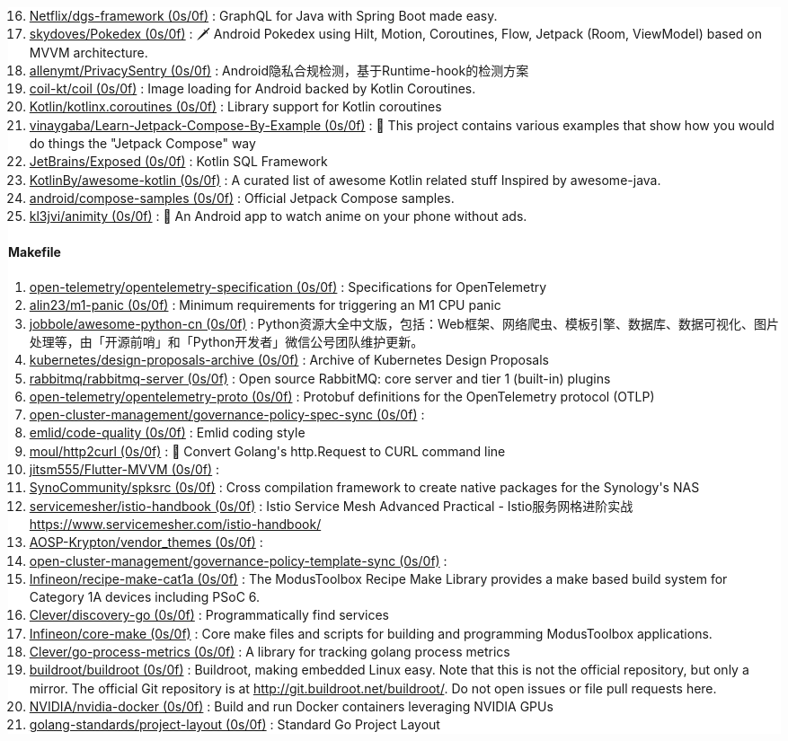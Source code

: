 16. [Netflix/dgs-framework (0s/0f)](https://github.com/Netflix/dgs-framework) : GraphQL for Java with Spring Boot made easy.
17. [skydoves/Pokedex (0s/0f)](https://github.com/skydoves/Pokedex) : 🗡️ Android Pokedex using Hilt, Motion, Coroutines, Flow, Jetpack (Room, ViewModel) based on MVVM architecture.
18. [allenymt/PrivacySentry (0s/0f)](https://github.com/allenymt/PrivacySentry) : Android隐私合规检测，基于Runtime-hook的检测方案
19. [coil-kt/coil (0s/0f)](https://github.com/coil-kt/coil) : Image loading for Android backed by Kotlin Coroutines.
20. [Kotlin/kotlinx.coroutines (0s/0f)](https://github.com/Kotlin/kotlinx.coroutines) : Library support for Kotlin coroutines
21. [vinaygaba/Learn-Jetpack-Compose-By-Example (0s/0f)](https://github.com/vinaygaba/Learn-Jetpack-Compose-By-Example) : 🚀 This project contains various examples that show how you would do things the "Jetpack Compose" way
22. [JetBrains/Exposed (0s/0f)](https://github.com/JetBrains/Exposed) : Kotlin SQL Framework
23. [KotlinBy/awesome-kotlin (0s/0f)](https://github.com/KotlinBy/awesome-kotlin) : A curated list of awesome Kotlin related stuff Inspired by awesome-java.
24. [android/compose-samples (0s/0f)](https://github.com/android/compose-samples) : Official Jetpack Compose samples.
25. [kl3jvi/animity (0s/0f)](https://github.com/kl3jvi/animity) : 🎦 An Android app to watch anime on your phone without ads.

#### Makefile
1. [open-telemetry/opentelemetry-specification (0s/0f)](https://github.com/open-telemetry/opentelemetry-specification) : Specifications for OpenTelemetry
2. [alin23/m1-panic (0s/0f)](https://github.com/alin23/m1-panic) : Minimum requirements for triggering an M1 CPU panic
3. [jobbole/awesome-python-cn (0s/0f)](https://github.com/jobbole/awesome-python-cn) : Python资源大全中文版，包括：Web框架、网络爬虫、模板引擎、数据库、数据可视化、图片处理等，由「开源前哨」和「Python开发者」微信公号团队维护更新。
4. [kubernetes/design-proposals-archive (0s/0f)](https://github.com/kubernetes/design-proposals-archive) : Archive of Kubernetes Design Proposals
5. [rabbitmq/rabbitmq-server (0s/0f)](https://github.com/rabbitmq/rabbitmq-server) : Open source RabbitMQ: core server and tier 1 (built-in) plugins
6. [open-telemetry/opentelemetry-proto (0s/0f)](https://github.com/open-telemetry/opentelemetry-proto) : Protobuf definitions for the OpenTelemetry protocol (OTLP)
7. [open-cluster-management/governance-policy-spec-sync (0s/0f)](https://github.com/open-cluster-management/governance-policy-spec-sync) : 
8. [emlid/code-quality (0s/0f)](https://github.com/emlid/code-quality) : Emlid coding style
9. [moul/http2curl (0s/0f)](https://github.com/moul/http2curl) : 📐 Convert Golang's http.Request to CURL command line
10. [jitsm555/Flutter-MVVM (0s/0f)](https://github.com/jitsm555/Flutter-MVVM) : 
11. [SynoCommunity/spksrc (0s/0f)](https://github.com/SynoCommunity/spksrc) : Cross compilation framework to create native packages for the Synology's NAS
12. [servicemesher/istio-handbook (0s/0f)](https://github.com/servicemesher/istio-handbook) : Istio Service Mesh Advanced Practical - Istio服务网格进阶实战 https://www.servicemesher.com/istio-handbook/
13. [AOSP-Krypton/vendor_themes (0s/0f)](https://github.com/AOSP-Krypton/vendor_themes) : 
14. [open-cluster-management/governance-policy-template-sync (0s/0f)](https://github.com/open-cluster-management/governance-policy-template-sync) : 
15. [Infineon/recipe-make-cat1a (0s/0f)](https://github.com/Infineon/recipe-make-cat1a) : The ModusToolbox Recipe Make Library provides a make based build system for Category 1A devices including PSoC 6.
16. [Clever/discovery-go (0s/0f)](https://github.com/Clever/discovery-go) : Programmatically find services
17. [Infineon/core-make (0s/0f)](https://github.com/Infineon/core-make) : Core make files and scripts for building and programming ModusToolbox applications.
18. [Clever/go-process-metrics (0s/0f)](https://github.com/Clever/go-process-metrics) : A library for tracking golang process metrics
19. [buildroot/buildroot (0s/0f)](https://github.com/buildroot/buildroot) : Buildroot, making embedded Linux easy. Note that this is not the official repository, but only a mirror. The official Git repository is at http://git.buildroot.net/buildroot/. Do not open issues or file pull requests here.
20. [NVIDIA/nvidia-docker (0s/0f)](https://github.com/NVIDIA/nvidia-docker) : Build and run Docker containers leveraging NVIDIA GPUs
21. [golang-standards/project-layout (0s/0f)](https://github.com/golang-standards/project-layout) : Standard Go Project Layout